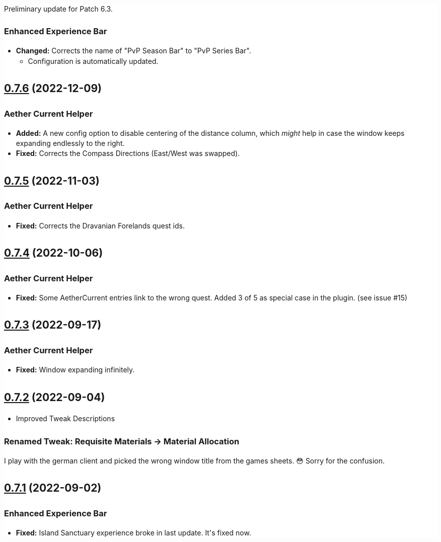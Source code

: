 Preliminary update for Patch 6.3.

### Enhanced Experience Bar

- **Changed:** Corrects the name of "PvP Season Bar" to "PvP Series Bar".
  - Configuration is automatically updated.

## [0.7.6] (2022-12-09)

### Aether Current Helper

- **Added:** A new config option to disable centering of the distance column, which _might_ help in case the window keeps expanding endlessly to the right.
- **Fixed:** Corrects the Compass Directions (East/West was swapped).

## [0.7.5] (2022-11-03)

### Aether Current Helper

- **Fixed:** Corrects the Dravanian Forelands quest ids.

## [0.7.4] (2022-10-06)

### Aether Current Helper

- **Fixed:** Some AetherCurrent entries link to the wrong quest. Added 3 of 5 as special case in the plugin. (see issue #15)

## [0.7.3] (2022-09-17)

### Aether Current Helper

- **Fixed:** Window expanding infinitely.

## [0.7.2] (2022-09-04)

- Improved Tweak Descriptions

### Renamed Tweak: Requisite Materials -> Material Allocation

I play with the german client and picked the wrong window title from the games sheets. 😳 Sorry for the confusion.

## [0.7.1] (2022-09-02)

### Enhanced Experience Bar

- **Fixed:** Island Sanctuary experience broke in last update. It's fixed now.


[unreleased]: https://github.com/Haselnussbomber/HaselTweaks/compare/main...dev
[0.13.7]: https://github.com/Haselnussbomber/HaselTweaks/compare/v0.13.6...v0.13.7
[0.13.6]: https://github.com/Haselnussbomber/HaselTweaks/compare/v0.13.5...v0.13.6
[0.13.5]: https://github.com/Haselnussbomber/HaselTweaks/compare/v0.13.4...v0.13.5
[0.13.4]: https://github.com/Haselnussbomber/HaselTweaks/compare/v0.13.3...v0.13.4
[0.13.3]: https://github.com/Haselnussbomber/HaselTweaks/compare/v0.13.2...v0.13.3
[0.13.2]: https://github.com/Haselnussbomber/HaselTweaks/compare/v0.13.1...v0.13.2
[0.13.1]: https://github.com/Haselnussbomber/HaselTweaks/compare/v0.13.0...v0.13.1
[0.13.0]: https://github.com/Haselnussbomber/HaselTweaks/compare/v0.12.1...v0.13.0
[0.12.1]: https://github.com/Haselnussbomber/HaselTweaks/compare/v0.12.0...v0.12.1
[0.12.0]: https://github.com/Haselnussbomber/HaselTweaks/compare/v0.11.2...v0.12.0
[0.11.2]: https://github.com/Haselnussbomber/HaselTweaks/compare/v0.11.1...v0.11.2
[0.11.1]: https://github.com/Haselnussbomber/HaselTweaks/compare/v0.11.0...v0.11.1
[0.11.0]: https://github.com/Haselnussbomber/HaselTweaks/compare/v0.10.0...v0.11.0
[0.10.0]: https://github.com/Haselnussbomber/HaselTweaks/compare/v0.9.8...v0.10.0
[0.9.8]: https://github.com/Haselnussbomber/HaselTweaks/compare/v0.9.7...v0.9.8
[0.9.7]: https://github.com/Haselnussbomber/HaselTweaks/compare/v0.9.6...v0.9.7
[0.9.6]: https://github.com/Haselnussbomber/HaselTweaks/compare/v0.9.5...v0.9.6
[0.9.5]: https://github.com/Haselnussbomber/HaselTweaks/compare/v0.9.4...v0.9.5
[0.9.4]: https://github.com/Haselnussbomber/HaselTweaks/compare/v0.9.3...v0.9.4
[0.9.3]: https://github.com/Haselnussbomber/HaselTweaks/compare/v0.9.2...v0.9.3
[0.9.2]: https://github.com/Haselnussbomber/HaselTweaks/compare/v0.9.1...v0.9.2
[0.9.1]: https://github.com/Haselnussbomber/HaselTweaks/compare/v0.9.0...v0.9.1
[0.9.0]: https://github.com/Haselnussbomber/HaselTweaks/compare/v0.8.2...v0.9.0
[0.8.2]: https://github.com/Haselnussbomber/HaselTweaks/compare/v0.8.1...v0.8.2
[0.8.1]: https://github.com/Haselnussbomber/HaselTweaks/compare/v0.8.0...v0.8.1
[0.8.0]: https://github.com/Haselnussbomber/HaselTweaks/compare/v0.7.14...v0.8.0
[0.7.14]: https://github.com/Haselnussbomber/HaselTweaks/compare/v0.7.13...v0.7.14
[0.7.13]: https://github.com/Haselnussbomber/HaselTweaks/compare/v0.7.12...v0.7.13
[0.7.12]: https://github.com/Haselnussbomber/HaselTweaks/compare/v0.7.11...v0.7.12
[0.7.11]: https://github.com/Haselnussbomber/HaselTweaks/compare/v0.7.10...v0.7.11
[0.7.10]: https://github.com/Haselnussbomber/HaselTweaks/compare/v0.7.9...v0.7.10
[0.7.9]: https://github.com/Haselnussbomber/HaselTweaks/compare/v0.7.8...v0.7.9
[0.7.8]: https://github.com/Haselnussbomber/HaselTweaks/compare/v0.7.7...v0.7.8
[0.7.7]: https://github.com/Haselnussbomber/HaselTweaks/compare/v0.7.6...v0.7.7
[0.7.6]: https://github.com/Haselnussbomber/HaselTweaks/compare/v0.7.5...v0.7.6
[0.7.5]: https://github.com/Haselnussbomber/HaselTweaks/compare/v0.7.4...v0.7.5
[0.7.4]: https://github.com/Haselnussbomber/HaselTweaks/compare/v0.7.3...v0.7.4
[0.7.3]: https://github.com/Haselnussbomber/HaselTweaks/compare/v0.7.2...v0.7.3
[0.7.2]: https://github.com/Haselnussbomber/HaselTweaks/compare/v0.7.1...v0.7.2
[0.7.1]: https://github.com/Haselnussbomber/HaselTweaks/compare/v0.7.0...v0.7.1
[0.7.0]: https://github.com/Haselnussbomber/HaselTweaks/compare/v0.6.0...v0.7.0
[0.6.0]: https://github.com/Haselnussbomber/HaselTweaks/compare/v0.5.1...v0.6.0
[0.5.1]: https://github.com/Haselnussbomber/HaselTweaks/compare/v0.5.0...v0.5.1
[0.5.0]: https://github.com/Haselnussbomber/HaselTweaks/compare/v0.4.1...v0.5.0
[0.4.1]: https://github.com/Haselnussbomber/HaselTweaks/compare/v0.4.0...v0.4.1
[0.4.0]: https://github.com/Haselnussbomber/HaselTweaks/compare/v0.3.3...v0.4.0
[0.3.3]: https://github.com/Haselnussbomber/HaselTweaks/compare/v0.3.2...v0.3.3
[0.3.2]: https://github.com/Haselnussbomber/HaselTweaks/compare/v0.3.1...v0.3.2
[0.3.1]: https://github.com/Haselnussbomber/HaselTweaks/compare/v0.3.0...v0.3.1
[0.3.0]: https://github.com/Haselnussbomber/HaselTweaks/compare/v0.2.6...v0.3.0
[0.2.6]: https://github.com/Haselnussbomber/HaselTweaks/compare/v0.2.5...v0.2.6
[0.2.5]: https://github.com/Haselnussbomber/HaselTweaks/compare/v0.2.4...v0.2.5
[0.2.4]: https://github.com/Haselnussbomber/HaselTweaks/compare/v0.2.3...v0.2.4
[0.2.3]: https://github.com/Haselnussbomber/HaselTweaks/compare/v0.2.2...v0.2.3
[0.2.2]: https://github.com/Haselnussbomber/HaselTweaks/compare/v0.2.1...v0.2.2
[0.2.1]: https://github.com/Haselnussbomber/HaselTweaks/compare/v0.2.0...v0.2.1
[0.2.0]: https://github.com/Haselnussbomber/HaselTweaks/compare/v0.1.2...v0.2.0
[0.1.2]: https://github.com/Haselnussbomber/HaselTweaks/compare/v0.1.1...v0.1.2
[0.1.1]: https://github.com/Haselnussbomber/HaselTweaks/compare/v0.1.0...v0.1.1
[0.1.0]: https://github.com/Haselnussbomber/HaselTweaks/compare/v0.0.11...v0.1.0
[0.0.11]: https://github.com/Haselnussbomber/HaselTweaks/compare/v0.0.10...v0.0.11
[0.0.10]: https://github.com/Haselnussbomber/HaselTweaks/compare/v0.0.9...v0.0.10
[0.0.9]: https://github.com/Haselnussbomber/HaselTweaks/compare/v0.0.8...v0.0.9
[0.0.8]: https://github.com/Haselnussbomber/HaselTweaks/compare/v0.0.7...v0.0.8
[0.0.7]: https://github.com/Haselnussbomber/HaselTweaks/compare/v0.0.6...v0.0.7
[0.0.6]: https://github.com/Haselnussbomber/HaselTweaks/compare/v0.0.5...v0.0.6
[0.0.5]: https://github.com/Haselnussbomber/HaselTweaks/compare/v0.0.4...v0.0.5
[0.0.4]: https://github.com/Haselnussbomber/HaselTweaks/compare/v0.0.3...v0.0.4
[0.0.3]: https://github.com/Haselnussbomber/HaselTweaks/compare/v0.0.2...v0.0.3
[0.0.2]: https://github.com/Haselnussbomber/HaselTweaks/compare/v0.0.1...v0.0.2
[0.0.1]: https://github.com/Haselnussbomber/HaselTweaks/commit/7ba7c3ab